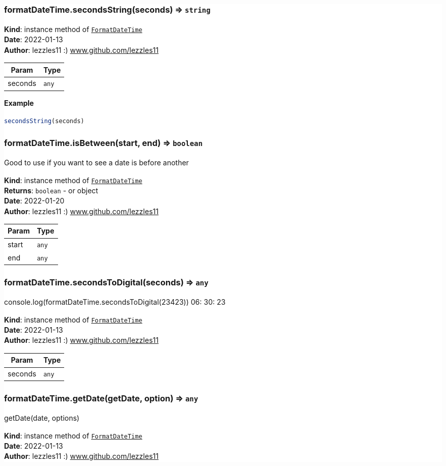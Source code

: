 ### formatDateTime.secondsString(seconds) ⇒ <code>string</code>
**Kind**: instance method of [<code>FormatDateTime</code>](#FormatDateTime)  
**Date**: 2022-01-13  
**Author**: lezzles11 :) www.github.com/lezzles11  

| Param   | Type             |
|---------|------------------|
| seconds | <code>any</code> |

**Example**  
```js
secondsString(seconds)
```
<a name="FormatDateTime+isBetween"></a>

### formatDateTime.isBetween(start, end) ⇒ <code>boolean</code>
Good to use if you want to see a date is before another

**Kind**: instance method of [<code>FormatDateTime</code>](#FormatDateTime)  
**Returns**: <code>boolean</code> - or object  
**Date**: 2022-01-20  
**Author**: lezzles11 :) www.github.com/lezzles11  

| Param | Type             |
|-------|------------------|
| start | <code>any</code> |
| end   | <code>any</code> |

<a name="FormatDateTime+secondsToDigital"></a>

### formatDateTime.secondsToDigital(seconds) ⇒ <code>any</code>
console.log(formatDateTime.secondsToDigital(23423)) 06: 30: 23

**Kind**: instance method of [<code>FormatDateTime</code>](#FormatDateTime)  
**Date**: 2022-01-13  
**Author**: lezzles11 :) www.github.com/lezzles11  

| Param   | Type             |
|---------|------------------|
| seconds | <code>any</code> |

<a name="FormatDateTime+getDate"></a>

### formatDateTime.getDate(getDate, option) ⇒ <code>any</code>
getDate(date, options)

**Kind**: instance method of [<code>FormatDateTime</code>](#FormatDateTime)  
**Date**: 2022-01-13  
**Author**: lezzles11 :) www.github.com/lezzles11  
